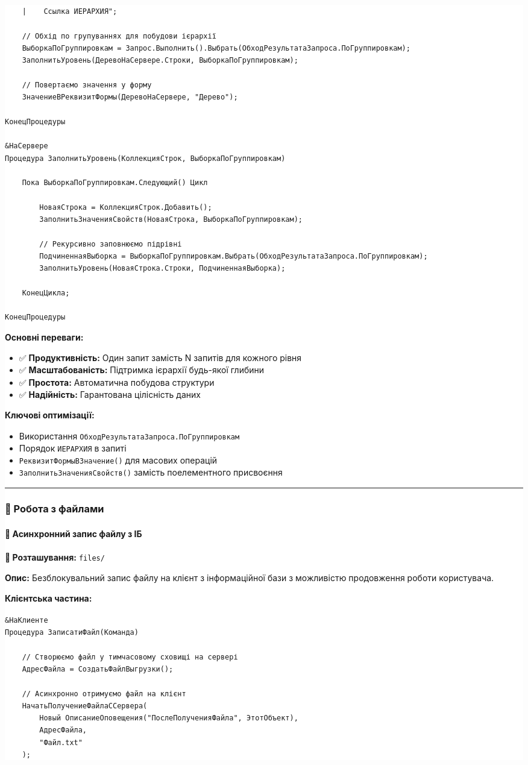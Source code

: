 ```1c
    |    Ссылка ИЕРАРХИЯ";
    
    // Обхід по групуваннях для побудови ієрархії
    ВыборкаПоГруппировкам = Запрос.Выполнить().Выбрать(ОбходРезультатаЗапроса.ПоГруппировкам);
    ЗаполнитьУровень(ДеревоНаСервере.Строки, ВыборкаПоГруппировкам);
    
    // Повертаємо значення у форму
    ЗначениеВРеквизитФормы(ДеревоНаСервере, "Дерево");
    
КонецПроцедуры

&НаСервере
Процедура ЗаполнитьУровень(КоллекцияСтрок, ВыборкаПоГруппировкам)
    
    Пока ВыборкаПоГруппировкам.Следующий() Цикл
        
        НоваяСтрока = КоллекцияСтрок.Добавить();
        ЗаполнитьЗначенияСвойств(НоваяСтрока, ВыборкаПоГруппировкам);
        
        // Рекурсивно заповнюємо підрівні
        ПодчиненнаяВыборка = ВыборкаПоГруппировкам.Выбрать(ОбходРезультатаЗапроса.ПоГруппировкам);
        ЗаполнитьУровень(НоваяСтрока.Строки, ПодчиненнаяВыборка);
        
    КонецЦикла;
    
КонецПроцедуры
```

**Основні переваги:**
- ✅ **Продуктивність:** Один запит замість N запитів для кожного рівня
- ✅ **Масштабованість:** Підтримка ієрархії будь-якої глибини
- ✅ **Простота:** Автоматична побудова структури
- ✅ **Надійність:** Гарантована цілісність даних

**Ключові оптимізації:**
- Використання `ОбходРезультатаЗапроса.ПоГруппировкам`
- Порядок `ИЕРАРХИЯ` в запиті
- `РеквизитФормыВЗначение()` для масових операцій
- `ЗаполнитьЗначенияСвойств()` замість поелементного присвоєння

---

### 📁 Робота з файлами

#### 🔹 Асинхронний запис файлу з ІБ

**📁 Розташування:** `files/`

**Опис:** Безблокувальний запис файлу на клієнт з інформаційної бази з можливістю продовження роботи користувача.

**Клієнтська частина:**
```1c
&НаКлиенте
Процедура ЗаписатиФайл(Команда)
    
    // Створюємо файл у тимчасовому сховищі на сервері
    АдресФайла = СоздатьФайлВыгрузки();
    
    // Асинхронно отримуємо файл на клієнт
    НачатьПолучениеФайлаССервера(
        Новый ОписаниеОповещения("ПослеПолученияФайла", ЭтотОбъект),
        АдресФайла,
        "Файл.txt"
    );
```